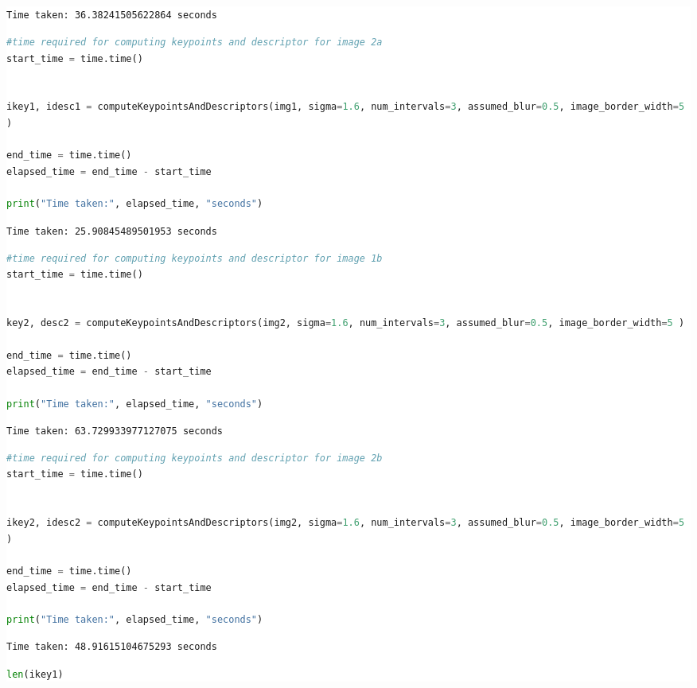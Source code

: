    Time taken: 36.38241505622864 seconds



```python
#time required for computing keypoints and descriptor for image 2a
start_time = time.time()


ikey1, idesc1 = computeKeypointsAndDescriptors(img1, sigma=1.6, num_intervals=3, assumed_blur=0.5, image_border_width=5 )

end_time = time.time()
elapsed_time = end_time - start_time

print("Time taken:", elapsed_time, "seconds")
```

    Time taken: 25.90845489501953 seconds



```python
#time required for computing keypoints and descriptor for image 1b
start_time = time.time()


key2, desc2 = computeKeypointsAndDescriptors(img2, sigma=1.6, num_intervals=3, assumed_blur=0.5, image_border_width=5 )

end_time = time.time()
elapsed_time = end_time - start_time

print("Time taken:", elapsed_time, "seconds")
```

    Time taken: 63.729933977127075 seconds



```python
#time required for computing keypoints and descriptor for image 2b
start_time = time.time()


ikey2, idesc2 = computeKeypointsAndDescriptors(img2, sigma=1.6, num_intervals=3, assumed_blur=0.5, image_border_width=5 )

end_time = time.time()
elapsed_time = end_time - start_time

print("Time taken:", elapsed_time, "seconds")
```

    Time taken: 48.91615104675293 seconds



```python
len(ikey1)
```

